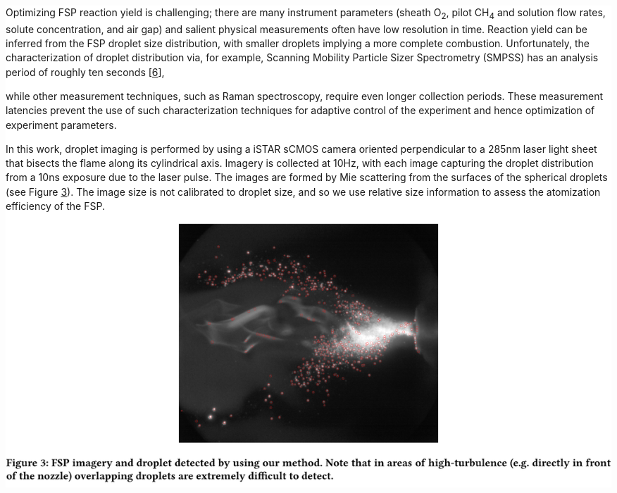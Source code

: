 </div>

Optimizing FSP reaction yield is challenging; there are many instrument
parameters (sheath O<sub>2</sub>, pilot CH<sub>4</sub> and solution flow
rates, solute concentration, and air gap) and salient physical
measurements often have low resolution in time. Reaction yield can be
inferred from the FSP droplet size distribution, with smaller droplets
implying a more complete combustion. Unfortunately, the characterization
of droplet distribution via, for example, Scanning Mobility Particle
Sizer Spectrometry (SMPSS) has an analysis period of roughly ten
seconds \[[6](#ref-smpss)\],

while other measurement techniques, such as Raman spectroscopy, require
even longer collection periods. These measurement latencies prevent the
use of such characterization techniques for adaptive control of the
experiment and hence optimization of experiment parameters.

In this work, droplet imaging is performed by using a iSTAR sCMOS camera
oriented perpendicular to a 285nm laser light sheet that bisects the
flame along its cylindrical axis. Imagery is collected at 10Hz, with
each image capturing the droplet distribution from a 10ns exposure due
to the laser pulse. The images are formed by Mie scattering from the
surfaces of the spherical droplets (see
Figure <a href="#fig:3" data-reference-type="ref" data-reference="fig:plif">3</a>).
The image size is not calibrated to droplet size, and so we use relative
size information to assess the atomization efficiency of the FSP.

<div id="fig:3" class="figure*">

<p align="center">
  <img src="../images/fsp_steering/float003.png"/>
</p>

</div>
